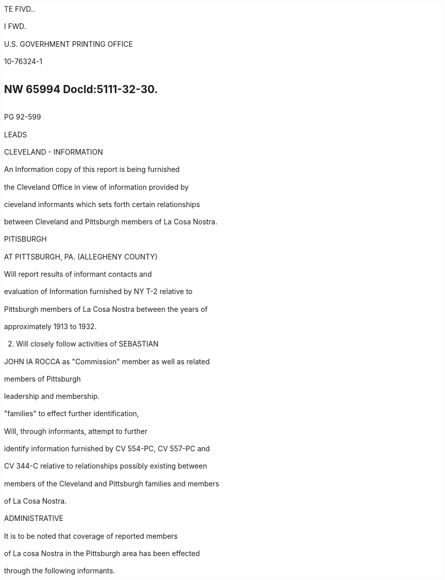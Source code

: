 TE FIVD..

I FWD.

U.S. GOVERHMENT PRINTING OFFICE

10-76324-1

NW 65994 Docld:5111-32-30.
---

##
PG 92-599

LEADS

CLEVELAND - INFORMATION

An Information copy of this report is being furnished

the Cleveland Office in view of information provided by

cieveland informants which sets forth certain relationships

between Cleveland and Pittsburgh members of La Cosa Nostra.

PITISBURGH

AT PITTSBURGH, PA. (ALLEGHENY COUNTY)

Will report results of informant contacts and

evaluation of Information furnished by NY T-2 relative to

Pittsburgh members of La Cosa Nostra between the years of

approximately 1913 to 1932.

2. Will closely follow activities of SEBASTIAN

JOHN IA ROCCA as "Commission" member as well as related

members of Pittsburgh

leadership and membership.

"families" to effect further identification,

Will, through informants, attempt to further

identify information furnished by CV 554-PC, CV 557-PC and

CV 344-C relative to relationships possibly existing between

members of the Cleveland and Pittsburgh families and members

of La Cosa Nostra.

ADMINISTRATIVE

It is to be noted that coverage of reported members

of La cosa Nostra in the Pittsburgh area has been effected

through the following informants.
